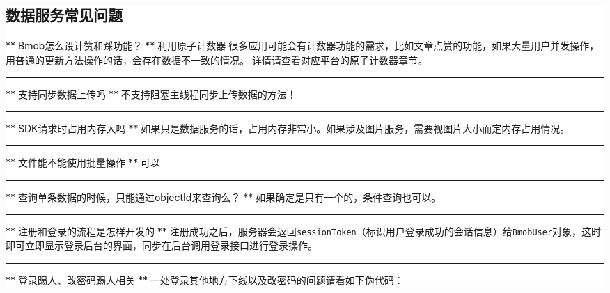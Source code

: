 ## 数据服务常见问题

** Bmob怎么设计赞和踩功能？ **
利用原子计数器
很多应用可能会有计数器功能的需求，比如文章点赞的功能，如果大量用户并发操作，用普通的更新方法操作的话，会存在数据不一致的情况。
详情请查看对应平台的原子计数器章节。

---
** 支持同步数据上传吗 **
不支持阻塞主线程同步上传数据的方法！

---
** SDK请求时占用内存大吗 **
如果只是数据服务的话，占用内存非常小。如果涉及图片服务，需要视图片大小而定内存占用情况。

---
** 文件能不能使用批量操作 **
可以

---
** 查询单条数据的时候，只能通过objectId来查询么？ **
如果确定是只有一个的，条件查询也可以。

---
** 注册和登录的流程是怎样开发的 **
注册成功之后，服务器会返回`sessionToken`（标识用户登录成功的会话信息）给`BmobUser`对象，这时即可立即显示登录后台的界面，同步在后台调用登录接口进行登录操作。

---
** 登录踢人、改密码踢人相关 **
一处登录其他地方下线以及改密码的问题请看如下伪代码：